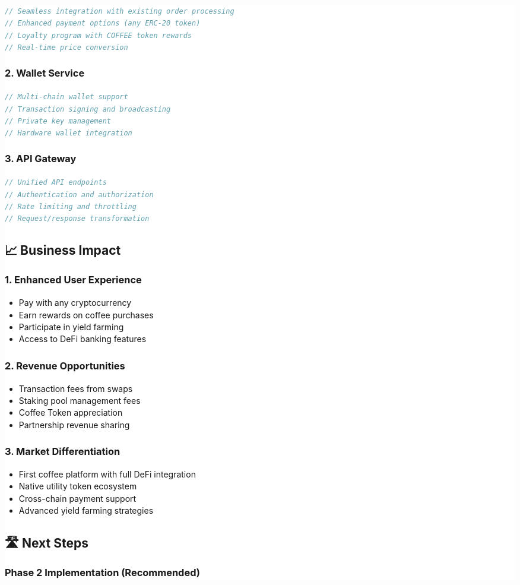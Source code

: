 ```go
// Seamless integration with existing order processing
// Enhanced payment options (any ERC-20 token)
// Loyalty program with COFFEE token rewards
// Real-time price conversion
```

### 2. **Wallet Service**

```go
// Multi-chain wallet support
// Transaction signing and broadcasting
// Private key management
// Hardware wallet integration
```

### 3. **API Gateway**

```go
// Unified API endpoints
// Authentication and authorization
// Rate limiting and throttling
// Request/response transformation
```

## 📈 Business Impact

### 1. **Enhanced User Experience**

- Pay with any cryptocurrency
- Earn rewards on coffee purchases
- Participate in yield farming
- Access to DeFi banking features

### 2. **Revenue Opportunities**

- Transaction fees from swaps
- Staking pool management fees
- Coffee Token appreciation
- Partnership revenue sharing

### 3. **Market Differentiation**

- First coffee platform with full DeFi integration
- Native utility token ecosystem
- Cross-chain payment support
- Advanced yield farming strategies

## 🛣️ Next Steps

### Phase 2 Implementation (Recommended)
